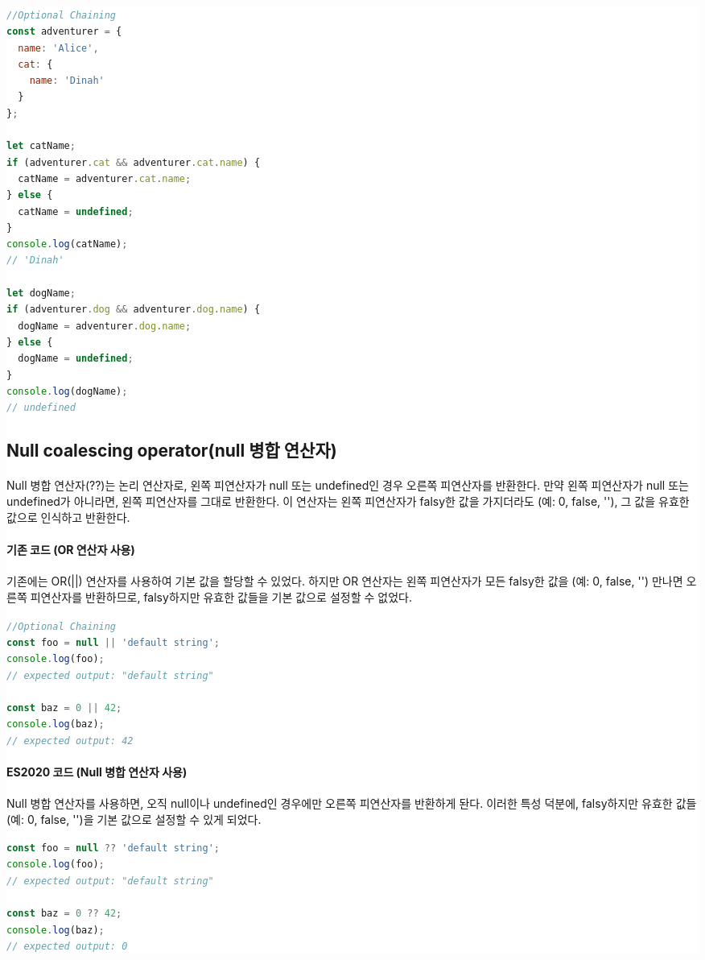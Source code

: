 ```javascript
//Optional Chaining
const adventurer = {
  name: 'Alice',
  cat: {
    name: 'Dinah'
  }
};

let catName;
if (adventurer.cat && adventurer.cat.name) {
  catName = adventurer.cat.name;
} else {
  catName = undefined;
}
console.log(catName);
// 'Dinah'

let dogName;
if (adventurer.dog && adventurer.dog.name) {
  dogName = adventurer.dog.name;
} else {
  dogName = undefined;
}
console.log(dogName);
// undefined
```

##  Null coalescing operator(null 병합 연산자)
Null 병합 연산자(??)는 논리 연산자로, 왼쪽 피연산자가 null 또는 undefined인 경우 오른쪽 피연산자를 반환한다. 만약 왼쪽 피연산자가 null 또는 undefined가 아니라면, 왼쪽 피연산자를 그대로 반환한다. 이 연산자는 왼쪽 피연산자가 falsy한 값을 가지더라도 (예: 0, false, ''), 그 값을 유효한 값으로 인식하고 반환한다.

#### 기존 코드 (OR 연산자 사용)
기존에는 OR(||) 연산자를 사용하여 기본 값을 할당할 수 있었다. 하지만 OR 연산자는 왼쪽 피연산자가 모든 falsy한 값을 (예: 0, false, '') 만나면 오른쪽 피연산자를 반환하므로, falsy하지만 유효한 값들을 기본 값으로 설정할 수 없었다.
```javascript
//Optional Chaining
const foo = null || 'default string';
console.log(foo);
// expected output: "default string"

const baz = 0 || 42;
console.log(baz);
// expected output: 42
```

#### ES2020 코드 (Null 병합 연산자 사용)
Null 병합 연산자를 사용하면, 오직 null이나 undefined인 경우에만 오른쪽 피연산자를 반환하게 돤다. 이러한 특성 덕분에, falsy하지만 유효한 값들 (예: 0, false, '')을 기본 값으로 설정할 수 있게 되었다.
```javascript
const foo = null ?? 'default string';
console.log(foo);
// expected output: "default string"

const baz = 0 ?? 42;
console.log(baz);
// expected output: 0
```
